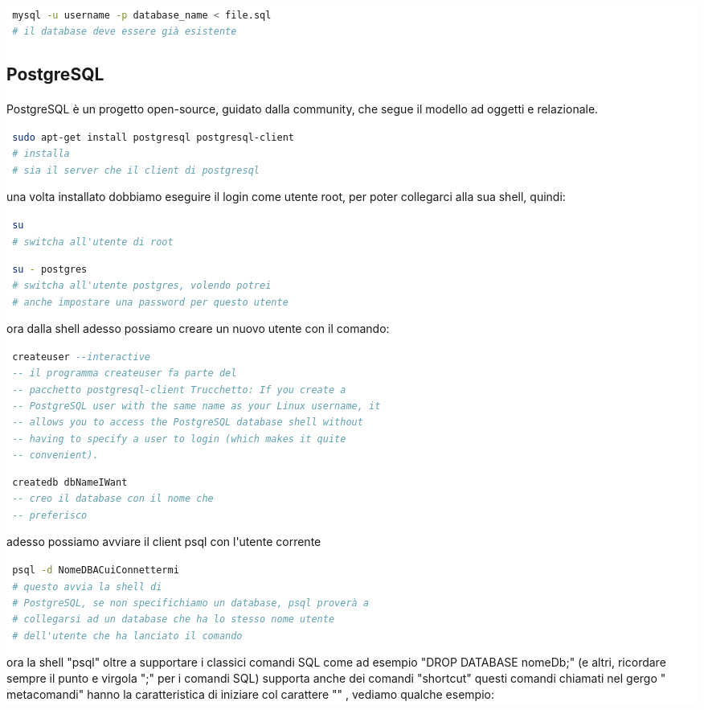 ```sh
 mysql -u username -p database_name < file.sql
 # il database deve essere già esistente
```


## PostgreSQL

PostgreSQL è un progetto open-source, guidato dalla community,
che segue il modello ad oggetti e relazionale.

```sh
 sudo apt-get install postgresql postgresql-client
 # installa
 # sia il server che il client di postgresql
```
una volta installato dobbiamo eseguire il login come utente root,
per poter collegarci alla sua shell, quindi:

```sh
 su
 # switcha all'utente di root
```
```sh
 su - postgres
 # switcha all'utente postgres, volendo potrei
 # anche impostare una password per questo utente
```
ora dalla shell adesso possiamo creare un nuovo utente con il
comando:

```sql
 createuser --interactive
 -- il programma createuser fa parte del
 -- pacchetto postgresql-client Trucchetto: If you create a
 -- PostgreSQL user with the same name as your Linux username, it
 -- allows you to access the PostgreSQL database shell without
 -- having to specify a user to login (which makes it quite
 -- convenient).
```
```sql
 createdb dbNameIWant
 -- creo il database con il nome che
 -- preferisco
```
adesso possiamo avviare il client psql con l'utente corrente

```sh
 psql -d NomeDBACuiConnettermi
 # questo avvia la shell di
 # PostgreSQL, se non specifichiamo un database, psql proverà a
 # collegarsi ad un database che ha lo stesso nome utente
 # dell'utente che ha lanciato il comando
```
ora la shell "psql" oltre a supportare i classici comandi SQL
come ad esempio "DROP DATABASE nomeDb;" (e altri, ricordare
sempre il punto e virgola ";" per i comandi SQL) supporta anche
dei comandi "shortcut" questi comandi chiamati nel gergo "
metacomandi" hanno la caratteristica di iniziare col carattere "\"
, vediamo qualche esempio:
